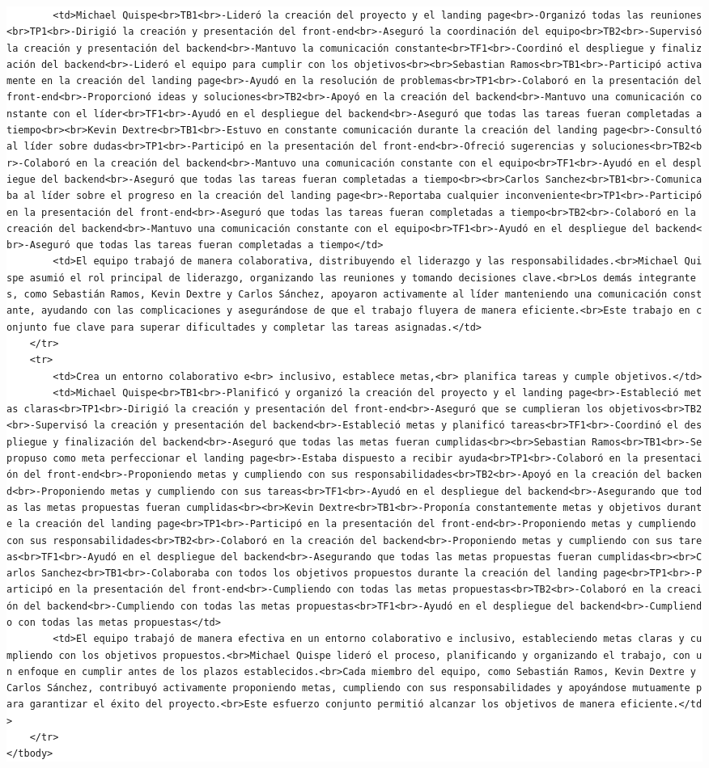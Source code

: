             <td>Michael Quispe<br>TB1<br>-Lideró la creación del proyecto y el landing page<br>-Organizó todas las reuniones<br>TP1<br>-Dirigió la creación y presentación del front-end<br>-Aseguró la coordinación del equipo<br>TB2<br>-Supervisó la creación y presentación del backend<br>-Mantuvo la comunicación constante<br>TF1<br>-Coordinó el despliegue y finalización del backend<br>-Lideró el equipo para cumplir con los objetivos<br><br>Sebastian Ramos<br>TB1<br>-Participó activamente en la creación del landing page<br>-Ayudó en la resolución de problemas<br>TP1<br>-Colaboró en la presentación del front-end<br>-Proporcionó ideas y soluciones<br>TB2<br>-Apoyó en la creación del backend<br>-Mantuvo una comunicación constante con el líder<br>TF1<br>-Ayudó en el despliegue del backend<br>-Aseguró que todas las tareas fueran completadas a tiempo<br><br>Kevin Dextre<br>TB1<br>-Estuvo en constante comunicación durante la creación del landing page<br>-Consultó al líder sobre dudas<br>TP1<br>-Participó en la presentación del front-end<br>-Ofreció sugerencias y soluciones<br>TB2<br>-Colaboró en la creación del backend<br>-Mantuvo una comunicación constante con el equipo<br>TF1<br>-Ayudó en el despliegue del backend<br>-Aseguró que todas las tareas fueran completadas a tiempo<br><br>Carlos Sanchez<br>TB1<br>-Comunicaba al líder sobre el progreso en la creación del landing page<br>-Reportaba cualquier inconveniente<br>TP1<br>-Participó en la presentación del front-end<br>-Aseguró que todas las tareas fueran completadas a tiempo<br>TB2<br>-Colaboró en la creación del backend<br>-Mantuvo una comunicación constante con el equipo<br>TF1<br>-Ayudó en el despliegue del backend<br>-Aseguró que todas las tareas fueran completadas a tiempo</td>
            <td>El equipo trabajó de manera colaborativa, distribuyendo el liderazgo y las responsabilidades.<br>Michael Quispe asumió el rol principal de liderazgo, organizando las reuniones y tomando decisiones clave.<br>Los demás integrantes, como Sebastián Ramos, Kevin Dextre y Carlos Sánchez, apoyaron activamente al líder manteniendo una comunicación constante, ayudando con las complicaciones y asegurándose de que el trabajo fluyera de manera eficiente.<br>Este trabajo en conjunto fue clave para superar dificultades y completar las tareas asignadas.</td>
        </tr>
        <tr>
            <td>Crea un entorno colaborativo e<br> inclusivo, establece metas,<br> planifica tareas y cumple objetivos.</td>
            <td>Michael Quispe<br>TB1<br>-Planificó y organizó la creación del proyecto y el landing page<br>-Estableció metas claras<br>TP1<br>-Dirigió la creación y presentación del front-end<br>-Aseguró que se cumplieran los objetivos<br>TB2<br>-Supervisó la creación y presentación del backend<br>-Estableció metas y planificó tareas<br>TF1<br>-Coordinó el despliegue y finalización del backend<br>-Aseguró que todas las metas fueran cumplidas<br><br>Sebastian Ramos<br>TB1<br>-Se propuso como meta perfeccionar el landing page<br>-Estaba dispuesto a recibir ayuda<br>TP1<br>-Colaboró en la presentación del front-end<br>-Proponiendo metas y cumpliendo con sus responsabilidades<br>TB2<br>-Apoyó en la creación del backend<br>-Proponiendo metas y cumpliendo con sus tareas<br>TF1<br>-Ayudó en el despliegue del backend<br>-Asegurando que todas las metas propuestas fueran cumplidas<br><br>Kevin Dextre<br>TB1<br>-Proponía constantemente metas y objetivos durante la creación del landing page<br>TP1<br>-Participó en la presentación del front-end<br>-Proponiendo metas y cumpliendo con sus responsabilidades<br>TB2<br>-Colaboró en la creación del backend<br>-Proponiendo metas y cumpliendo con sus tareas<br>TF1<br>-Ayudó en el despliegue del backend<br>-Asegurando que todas las metas propuestas fueran cumplidas<br><br>Carlos Sanchez<br>TB1<br>-Colaboraba con todos los objetivos propuestos durante la creación del landing page<br>TP1<br>-Participó en la presentación del front-end<br>-Cumpliendo con todas las metas propuestas<br>TB2<br>-Colaboró en la creación del backend<br>-Cumpliendo con todas las metas propuestas<br>TF1<br>-Ayudó en el despliegue del backend<br>-Cumpliendo con todas las metas propuestas</td>
            <td>El equipo trabajó de manera efectiva en un entorno colaborativo e inclusivo, estableciendo metas claras y cumpliendo con los objetivos propuestos.<br>Michael Quispe lideró el proceso, planificando y organizando el trabajo, con un enfoque en cumplir antes de los plazos establecidos.<br>Cada miembro del equipo, como Sebastián Ramos, Kevin Dextre y Carlos Sánchez, contribuyó activamente proponiendo metas, cumpliendo con sus responsabilidades y apoyándose mutuamente para garantizar el éxito del proyecto.<br>Este esfuerzo conjunto permitió alcanzar los objetivos de manera eficiente.</td>
        </tr>
    </tbody>
</table>
